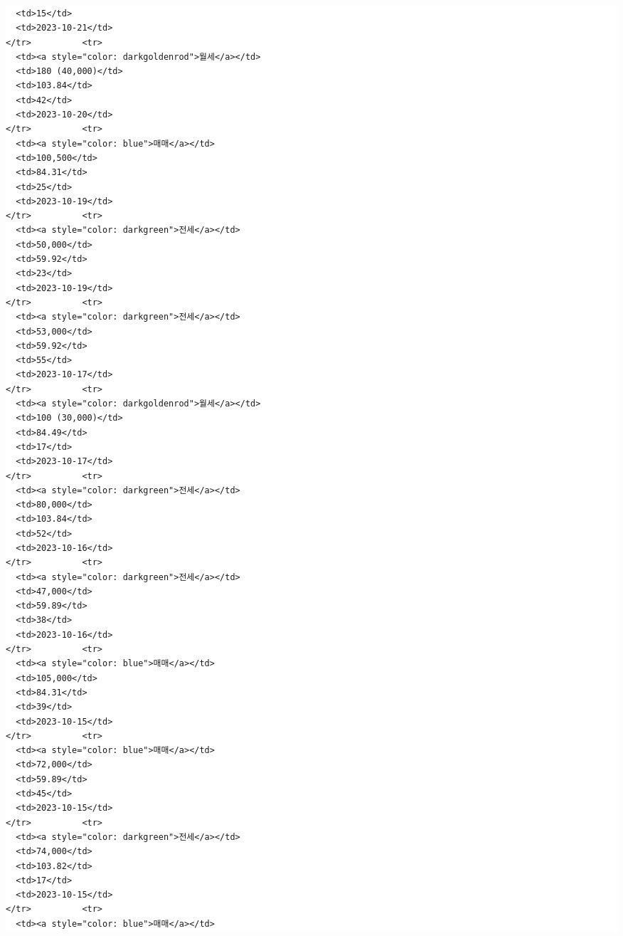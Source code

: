       <td>15</td>
      <td>2023-10-21</td>
    </tr>          <tr>
      <td><a style="color: darkgoldenrod">월세</a></td>
      <td>180 (40,000)</td>
      <td>103.84</td>
      <td>42</td>
      <td>2023-10-20</td>
    </tr>          <tr>
      <td><a style="color: blue">매매</a></td>
      <td>100,500</td>
      <td>84.31</td>
      <td>25</td>
      <td>2023-10-19</td>
    </tr>          <tr>
      <td><a style="color: darkgreen">전세</a></td>
      <td>50,000</td>
      <td>59.92</td>
      <td>23</td>
      <td>2023-10-19</td>
    </tr>          <tr>
      <td><a style="color: darkgreen">전세</a></td>
      <td>53,000</td>
      <td>59.92</td>
      <td>55</td>
      <td>2023-10-17</td>
    </tr>          <tr>
      <td><a style="color: darkgoldenrod">월세</a></td>
      <td>100 (30,000)</td>
      <td>84.49</td>
      <td>17</td>
      <td>2023-10-17</td>
    </tr>          <tr>
      <td><a style="color: darkgreen">전세</a></td>
      <td>80,000</td>
      <td>103.84</td>
      <td>52</td>
      <td>2023-10-16</td>
    </tr>          <tr>
      <td><a style="color: darkgreen">전세</a></td>
      <td>47,000</td>
      <td>59.89</td>
      <td>38</td>
      <td>2023-10-16</td>
    </tr>          <tr>
      <td><a style="color: blue">매매</a></td>
      <td>105,000</td>
      <td>84.31</td>
      <td>39</td>
      <td>2023-10-15</td>
    </tr>          <tr>
      <td><a style="color: blue">매매</a></td>
      <td>72,000</td>
      <td>59.89</td>
      <td>45</td>
      <td>2023-10-15</td>
    </tr>          <tr>
      <td><a style="color: darkgreen">전세</a></td>
      <td>74,000</td>
      <td>103.82</td>
      <td>17</td>
      <td>2023-10-15</td>
    </tr>          <tr>
      <td><a style="color: blue">매매</a></td>